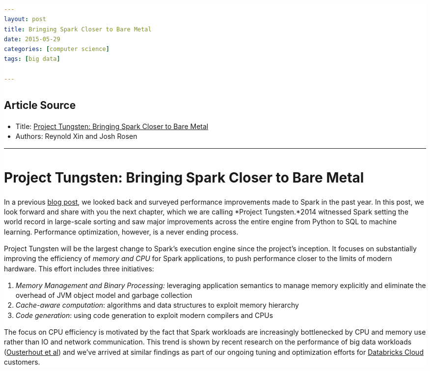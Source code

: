 ```yaml
---
layout: post
title: Bringing Spark Closer to Bare Metal
date: 2015-05-29
categories: [computer science]
tags: [big data]

---
```


## Article Source
* Title: [Project Tungsten: Bringing Spark Closer to Bare Metal](https://databricks.com/blog/2015/04/28/project-tungsten-bringing-spark-closer-to-bare-metal.html)
* Authors: Reynold Xin and Josh Rosen

---


Project Tungsten: Bringing Spark Closer to Bare Metal 
=====================================================


In a previous [blog
post](https://databricks.com/blog/2015/04/24/recent-performance-improvements-in-apache-spark-sql-python-dataframes-and-more.html),
we looked back and surveyed performance improvements made to Spark in
the past year. In this post, we look forward and share with you the next
chapter, which we are calling *Project Tungsten.*2014 witnessed Spark
setting the world record in large-scale sorting and saw major
improvements across the entire engine from Python to SQL to machine
learning. Performance optimization, however, is a never ending process.

Project Tungsten will be the largest change to Spark’s execution engine
since the project’s inception. It focuses on substantially improving the
efficiency of *memory and CPU* for Spark applications, to push
performance closer to the limits of modern hardware. This effort
includes three initiatives:

1.  *Memory Management and Binary Processing:* leveraging application
    semantics to manage memory explicitly and eliminate the overhead of
    JVM object model and garbage collection
2.  *Cache-aware computation*: algorithms and data structures to exploit
    memory hierarchy
3.  *Code generation*: using code generation to exploit modern compilers
    and CPUs

The focus on CPU efficiency is motivated by the fact that Spark
workloads are increasingly bottlenecked by CPU and memory use rather
than IO and network communication. This trend is shown by recent
research on the performance of big data workloads ([Ousterhout et
al](https://kayousterhout.github.io/trace-analysis/)) and we’ve arrived
at similar findings as part of our ongoing tuning and optimization
efforts for [Databricks
Cloud](https://databricks.com/product/databricks-cloud) customers.
